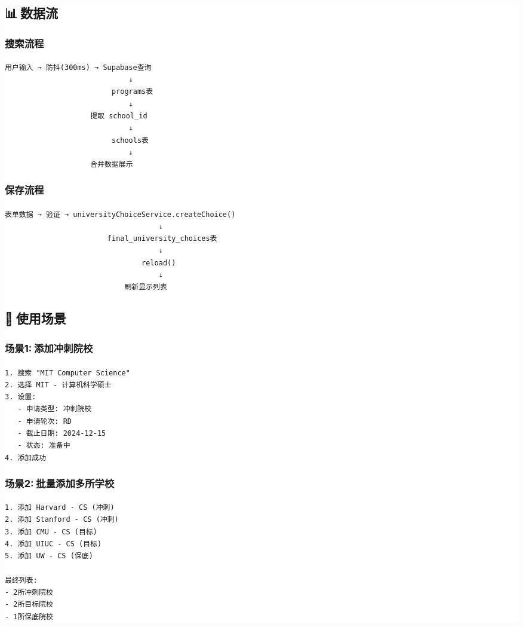 ## 📊 数据流

### 搜索流程

```
用户输入 → 防抖(300ms) → Supabase查询
                             ↓
                         programs表
                             ↓
                    提取 school_id
                             ↓
                         schools表
                             ↓
                    合并数据展示
```

### 保存流程

```
表单数据 → 验证 → universityChoiceService.createChoice()
                                    ↓
                        final_university_choices表
                                    ↓
                                reload()
                                    ↓
                            刷新显示列表
```

## 🎯 使用场景

### 场景1: 添加冲刺院校

```
1. 搜索 "MIT Computer Science"
2. 选择 MIT - 计算机科学硕士
3. 设置:
   - 申请类型: 冲刺院校
   - 申请轮次: RD
   - 截止日期: 2024-12-15
   - 状态: 准备中
4. 添加成功
```

### 场景2: 批量添加多所学校

```
1. 添加 Harvard - CS (冲刺)
2. 添加 Stanford - CS (冲刺)
3. 添加 CMU - CS (目标)
4. 添加 UIUC - CS (目标)
5. 添加 UW - CS (保底)

最终列表:
- 2所冲刺院校
- 2所目标院校
- 1所保底院校
```
